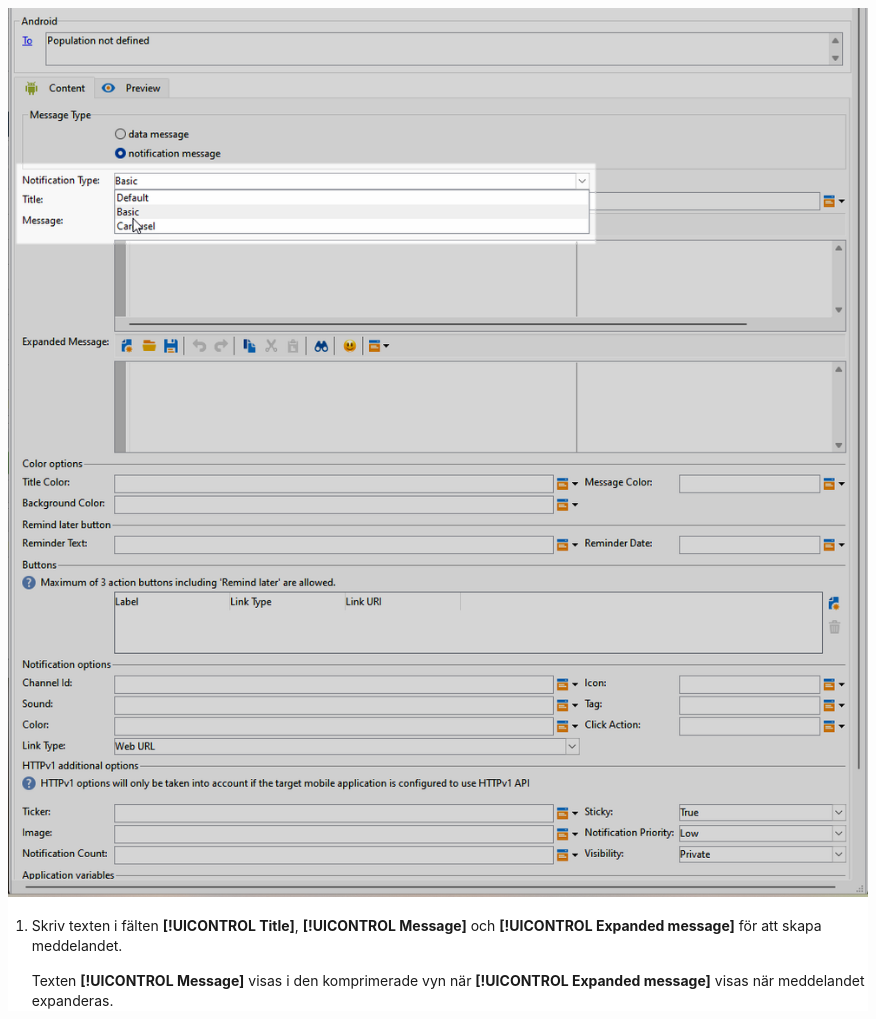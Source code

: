    ![](assets/rich_push_basic.png)

1. Skriv texten i fälten **[!UICONTROL Title]**, **[!UICONTROL Message]** och **[!UICONTROL Expanded message]** för att skapa meddelandet.

   Texten **[!UICONTROL Message]** visas i den komprimerade vyn när **[!UICONTROL Expanded message]** visas när meddelandet expanderas.
